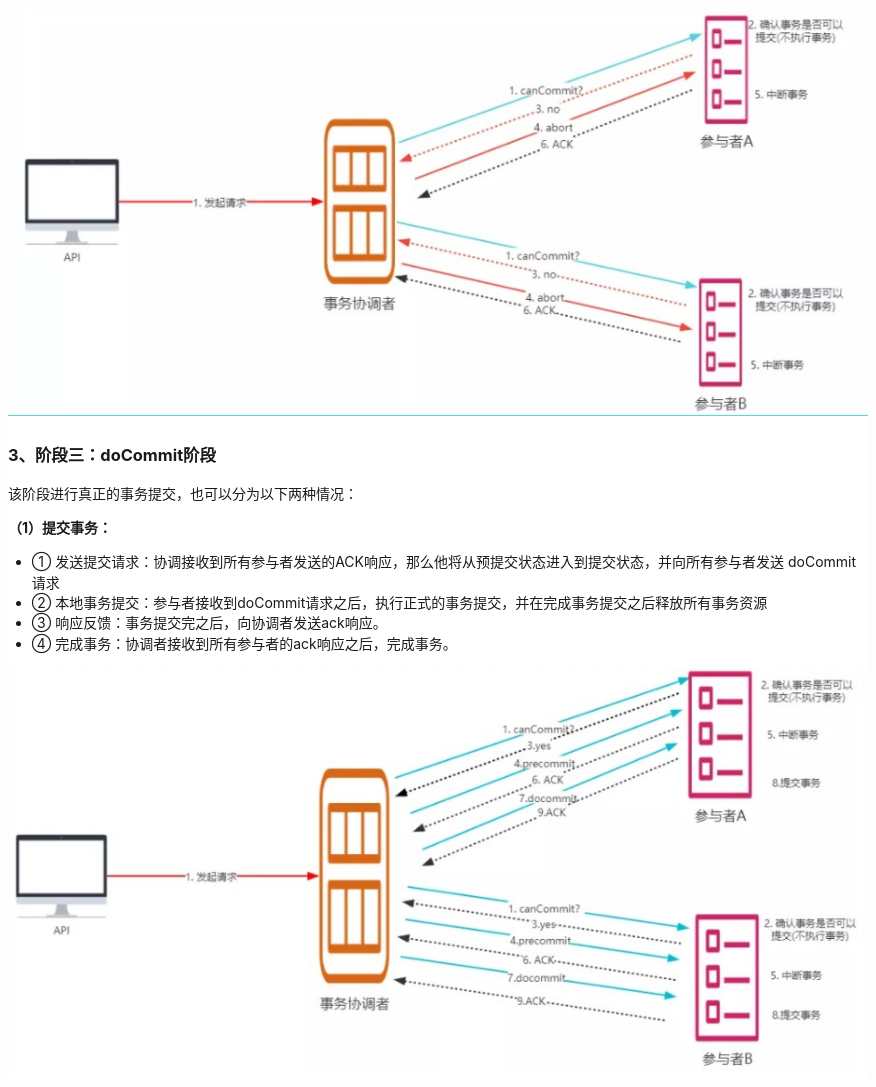  ![1694354458478-572a142a-6bc4-431d-b493-123d6812ab49.png](./img/DalgmQ7PHKjhwhvZ/1694354458478-572a142a-6bc4-431d-b493-123d6812ab49-045841.png)

### **3、阶段三：doCommit阶段**

该阶段进行真正的事务提交，也可以分为以下两种情况：

**（1）提交事务：**

+ ① 发送提交请求：协调接收到所有参与者发送的ACK响应，那么他将从预提交状态进入到提交状态，并向所有参与者发送 doCommit 请求
+ ② 本地事务提交：参与者接收到doCommit请求之后，执行正式的事务提交，并在完成事务提交之后释放所有事务资源
+ ③ 响应反馈：事务提交完之后，向协调者发送ack响应。
+ ④ 完成事务：协调者接收到所有参与者的ack响应之后，完成事务。

![1694354465603-8f1696b9-b997-44c3-b431-fba8381dd880.png](./img/DalgmQ7PHKjhwhvZ/1694354465603-8f1696b9-b997-44c3-b431-fba8381dd880-678842.png)

